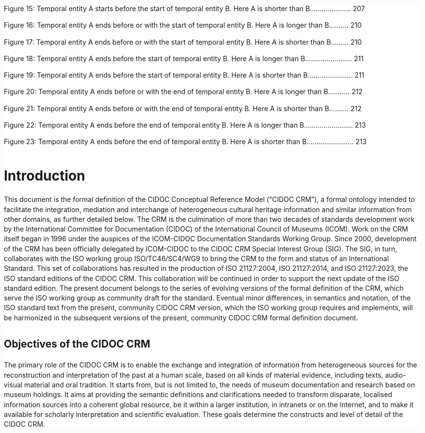 Figure 15: Temporal entity A starts before the
start of temporal entity B. Here A is shorter than B..................... 207

Figure 16: Temporal entity A ends before or
with the start of temporal entity B. Here A is longer than B.......... 210

Figure 17: Temporal entity A ends before or
with the start of temporal entity B. Here A is shorter than B......... 210

Figure 18: Temporal entity A ends before the
start of temporal entity B. Here A is longer than B........................ 211

Figure 19: Temporal entity A ends before the
start of temporal entity B. Here A is shorter than B....................... 211

Figure 20: Temporal entity A ends before or
with the end of temporal entity B. Here A is longer than B........... 212

Figure 21: Temporal entity A ends before or
with the end of temporal entity B. Here A is shorter than B.......... 212

Figure 22: Temporal entity A ends before the
end of temporal entity B. Here A is longer than B......................... 213

Figure 23: Temporal entity A ends before the
end of temporal entity B. Here A is shorter than B........................ 213

# Introduction

This document is the formal definition of
the CIDOC Conceptual Reference Model (“CIDOC CRM”), a formal ontology intended
to facilitate the integration, mediation and interchange of heterogeneous
cultural heritage information and similar information from other domains, as
further detailed below. The CRM is the culmination of more than two decades of
standards development work by the International Committee for Documentation
(CIDOC) of the International Council of Museums (ICOM). Work on the CRM itself
began in 1996 under the auspices of the ICOM-CIDOC Documentation Standards
Working Group. Since 2000, development of the CRM has been officially delegated
by ICOM-CIDOC to the CIDOC CRM Special Interest Group (SIG). The SIG, in turn,
collaborates with the ISO working group ISO/TC46/SC4/WG9 to bring the CRM to
the form and status of an International Standard. This set of collaborations
has resulted in the production of ISO 21127:2004, ISO 21127:2014, and ISO
21127:2023, the ISO standard editions of the CIDOC CRM. This collaboration will
be continued in order to support the next update of the ISO standard edition.
The present document belongs to the series of evolving versions of the formal
definition of the CRM, which serve the ISO working group as community draft for
the standard. Eventual minor differences, in semantics and notation, of the ISO
standard text from the present, community CIDOC CRM version, which the ISO
working group requires and implements, will be harmonized in the subsequent
versions of the present, community CIDOC CRM formal definition document.

## Objectives of the CIDOC CRM

The primary role of the CIDOC CRM is to
enable the exchange and integration of information from heterogeneous sources
for the reconstruction and interpretation of the past at a human scale, based
on all kinds of material evidence, including texts, audio-visual material and
oral tradition. It starts from, but is not limited to, the needs of museum
documentation and research based on museum holdings. It aims at providing the
semantic definitions and clarifications needed to transform disparate,
localised information sources into a coherent global resource, be it within a
larger institution, in intranets or on the Internet, and to make it available
for scholarly interpretation and scientific evaluation. These goals determine
the constructs and level of detail of the CIDOC CRM.
